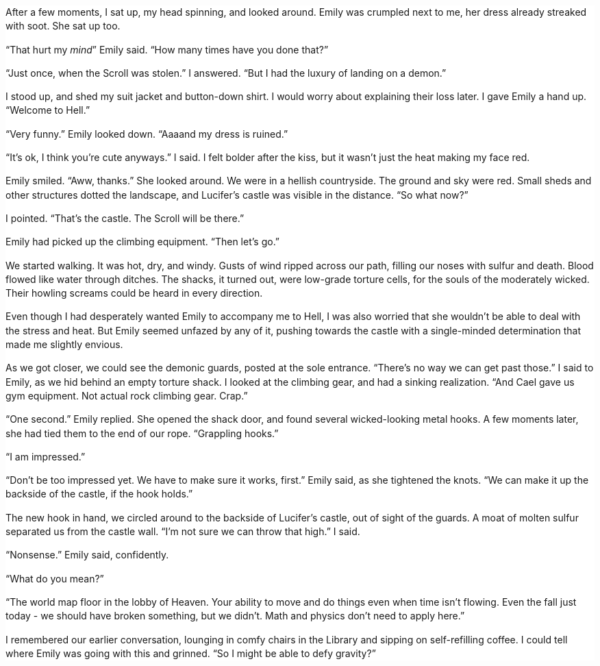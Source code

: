 After a few moments, I sat up, my head spinning, and looked around. Emily was crumpled next to me, her  dress already streaked with soot. She sat up too.

“That hurt my *mind*” Emily said. “How many times have you done that?”

“Just once, when the Scroll was stolen.” I answered. “But I had the luxury of landing on a demon.”

I stood up, and shed my suit jacket and button-down shirt. I would worry about explaining their loss later. I gave Emily a hand up. “Welcome to Hell.”

“Very funny.” Emily looked down. “Aaaand my dress is ruined.”

“It’s ok, I think you’re cute anyways.” I said. I felt bolder after the kiss, but it wasn’t just the heat making my face red.

Emily smiled. “Aww, thanks.” She looked around. We were in a hellish countryside. The ground and sky were red. Small sheds and other structures dotted the landscape, and Lucifer’s castle was visible in the distance. “So what now?”

I pointed. “That’s the castle. The Scroll will be there.”

Emily had picked up the climbing equipment. “Then let’s go.”

We started walking. It was hot, dry, and windy. Gusts of wind ripped across our path, filling our noses with sulfur and death. Blood flowed like water through ditches. The shacks, it turned out, were low-grade torture cells, for the souls of the moderately wicked. Their howling screams could be heard in every direction. 

Even though I had desperately wanted Emily to accompany me to Hell, I was also worried that she wouldn’t be able to deal with the stress and heat. But Emily seemed unfazed by any of it, pushing towards the castle with a single-minded determination that made me slightly envious.

As we got closer, we could see the demonic guards, posted at the sole entrance. “There’s no way we can get past those.” I said to Emily, as we hid behind an empty torture shack. I looked at the climbing gear, and had a sinking realization. “And Cael gave us gym equipment. Not actual rock climbing gear. Crap.”

“One second.” Emily replied. She opened the shack door, and found several wicked-looking metal hooks. A few moments later, she had tied them to the end of our rope. “Grappling hooks.”

“I am impressed.”

“Don’t be too impressed yet. We have to make sure it works, first.” Emily said, as she tightened the knots. “We can make it up the backside of the castle, if the hook holds.”

The new hook in hand, we circled around to the backside of Lucifer’s castle, out of sight of the guards. A moat of molten sulfur separated us from the castle wall. “I’m not sure we can throw that high.” I said.

“Nonsense.” Emily said, confidently.

“What do you mean?”

“The world map floor in the lobby of Heaven. Your ability to move and do things even when time isn’t flowing. Even the fall just today - we should have broken something, but we didn’t. Math and physics don’t need to apply here.”

I remembered our earlier conversation, lounging in comfy chairs in the Library and sipping on self-refilling coffee. I could tell where Emily was going with this and grinned. “So I might be able to defy gravity?”
